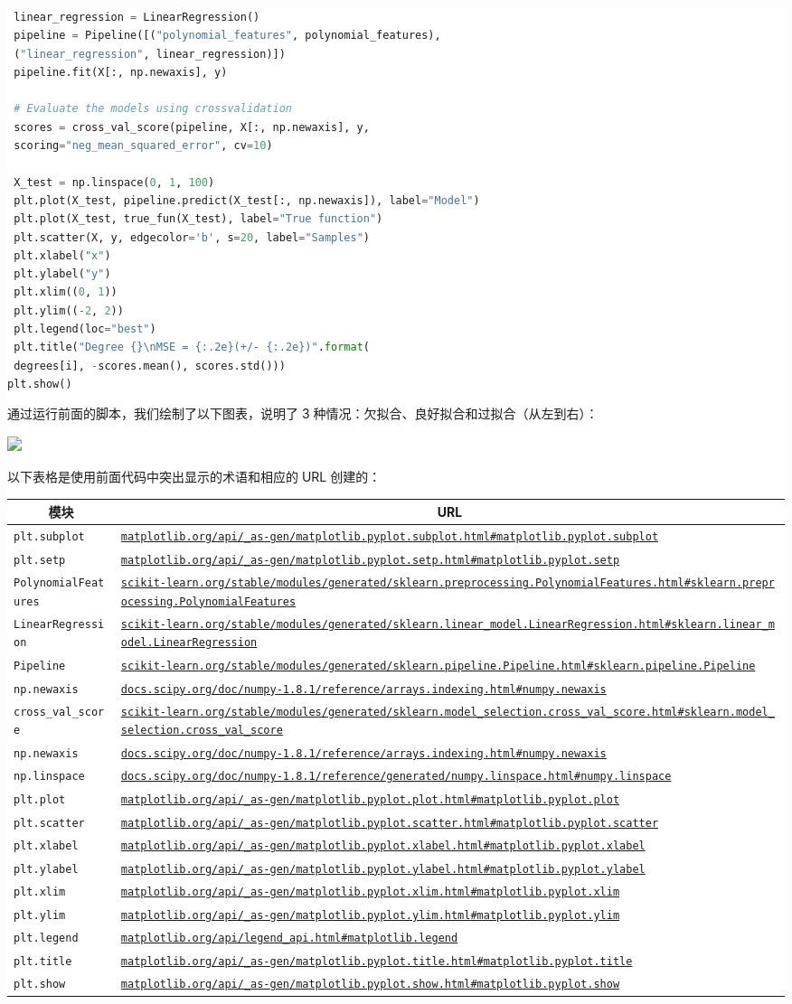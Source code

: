 ```py
 linear_regression = LinearRegression()
 pipeline = Pipeline([("polynomial_features", polynomial_features),
 ("linear_regression", linear_regression)])
 pipeline.fit(X[:, np.newaxis], y)

 # Evaluate the models using crossvalidation
 scores = cross_val_score(pipeline, X[:, np.newaxis], y,
 scoring="neg_mean_squared_error", cv=10)

 X_test = np.linspace(0, 1, 100)
 plt.plot(X_test, pipeline.predict(X_test[:, np.newaxis]), label="Model")
 plt.plot(X_test, true_fun(X_test), label="True function")
 plt.scatter(X, y, edgecolor='b', s=20, label="Samples")
 plt.xlabel("x")
 plt.ylabel("y")
 plt.xlim((0, 1))
 plt.ylim((-2, 2))
 plt.legend(loc="best")
 plt.title("Degree {}\nMSE = {:.2e}(+/- {:.2e})".format(
 degrees[i], -scores.mean(), scores.std()))
plt.show()
```

通过运行前面的脚本，我们绘制了以下图表，说明了 3 种情况：欠拟合、良好拟合和过拟合（从左到右）：

![](https://github.com/OpenDocCN/freelearn-sec-zh/raw/master/docs/ms-ml-pentest/img/00192.jpeg)

以下表格是使用前面代码中突出显示的术语和相应的 URL 创建的：

| **模块** | **URL** |
| --- | --- |
| `plt.subplot` | [`matplotlib.org/api/_as-gen/matplotlib.pyplot.subplot.html#matplotlib.pyplot.subplot`](https://matplotlib.org/api/_as-gen/matplotlib.pyplot.subplot.html#matplotlib.pyplot.subplot) |
| `plt.setp` | [`matplotlib.org/api/_as-gen/matplotlib.pyplot.setp.html#matplotlib.pyplot.setp`](http://matplotlib.org/api/_as-gen/matplotlib.pyplot.setp.html#matplotlib.pyplot.setp) |
| `PolynomialFeatures` | [`scikit-learn.org/stable/modules/generated/sklearn.preprocessing.PolynomialFeatures.html#sklearn.preprocessing.PolynomialFeatures`](http://scikit-learn.org/stable/modules/generated/sklearn.preprocessing.PolynomialFeatures.html#sklearn.preprocessing.PolynomialFeatures) |
| `LinearRegression` | [`scikit-learn.org/stable/modules/generated/sklearn.linear_model.LinearRegression.html#sklearn.linear_model.LinearRegression`](http://scikit-learn.org/stable/modules/generated/sklearn.linear_model.LinearRegression.html#sklearn.linear_model.LinearRegression) |
| `Pipeline` | [`scikit-learn.org/stable/modules/generated/sklearn.pipeline.Pipeline.html#sklearn.pipeline.Pipeline`](http://scikit-learn.org/stable/modules/generated/sklearn.pipeline.Pipeline.html#sklearn.pipeline.Pipeline) |
| `np.newaxis` | [`docs.scipy.org/doc/numpy-1.8.1/reference/arrays.indexing.html#numpy.newaxis`](http://docs.scipy.org/doc/numpy-1.8.1/reference/arrays.indexing.html#numpy.newaxis) |
| `cross_val_score` | [`scikit-learn.org/stable/modules/generated/sklearn.model_selection.cross_val_score.html#sklearn.model_selection.cross_val_score`](http://scikit-learn.org/stable/modules/generated/sklearn.model_selection.cross_val_score.html#sklearn.model_selection.cross_val_score) |
| `np.newaxis` | [`docs.scipy.org/doc/numpy-1.8.1/reference/arrays.indexing.html#numpy.newaxis`](http://docs.scipy.org/doc/numpy-1.8.1/reference/arrays.indexing.html#numpy.newaxis) |
| `np.linspace` | [`docs.scipy.org/doc/numpy-1.8.1/reference/generated/numpy.linspace.html#numpy.linspace`](http://docs.scipy.org/doc/numpy-1.8.1/reference/generated/numpy.linspace.html#numpy.linspace) |
| `plt.plot` | [`matplotlib.org/api/_as-gen/matplotlib.pyplot.plot.html#matplotlib.pyplot.plot`](http://matplotlib.org/api/_as-gen/matplotlib.pyplot.plot.html#matplotlib.pyplot.plot) |
| `plt.scatter` | [`matplotlib.org/api/_as-gen/matplotlib.pyplot.scatter.html#matplotlib.pyplot.scatter`](http://matplotlib.org/api/_as-gen/matplotlib.pyplot.scatter.html#matplotlib.pyplot.scatter) |
| `plt.xlabel` | [`matplotlib.org/api/_as-gen/matplotlib.pyplot.xlabel.html#matplotlib.pyplot.xlabel`](http://matplotlib.org/api/_as-gen/matplotlib.pyplot.xlabel.html#matplotlib.pyplot.xlabel) |
| `plt.ylabel` | [`matplotlib.org/api/_as-gen/matplotlib.pyplot.ylabel.html#matplotlib.pyplot.ylabel`](http://matplotlib.org/api/_as-gen/matplotlib.pyplot.ylabel.html#matplotlib.pyplot.ylabel) |
| `plt.xlim` | [`matplotlib.org/api/_as-gen/matplotlib.pyplot.xlim.html#matplotlib.pyplot.xlim`](http://matplotlib.org/api/_as-gen/matplotlib.pyplot.xlim.html#matplotlib.pyplot.xlim) |
| `plt.ylim` | [`matplotlib.org/api/_as-gen/matplotlib.pyplot.ylim.html#matplotlib.pyplot.ylim`](http://matplotlib.org/api/_as-gen/matplotlib.pyplot.ylim.html#matplotlib.pyplot.ylim) |
| `plt.legend` | [`matplotlib.org/api/legend_api.html#matplotlib.legend`](http://matplotlib.org/api/legend_api.html#matplotlib.legend) |
| `plt.title` | [`matplotlib.org/api/_as-gen/matplotlib.pyplot.title.html#matplotlib.pyplot.title`](http://matplotlib.org/api/_as-gen/matplotlib.pyplot.title.html#matplotlib.pyplot.title) |
| `plt.show` | [`matplotlib.org/api/_as-gen/matplotlib.pyplot.show.html#matplotlib.pyplot.show`](http://matplotlib.org/api/_as-gen/matplotlib.pyplot.show.html#matplotlib.pyplot.show) |
